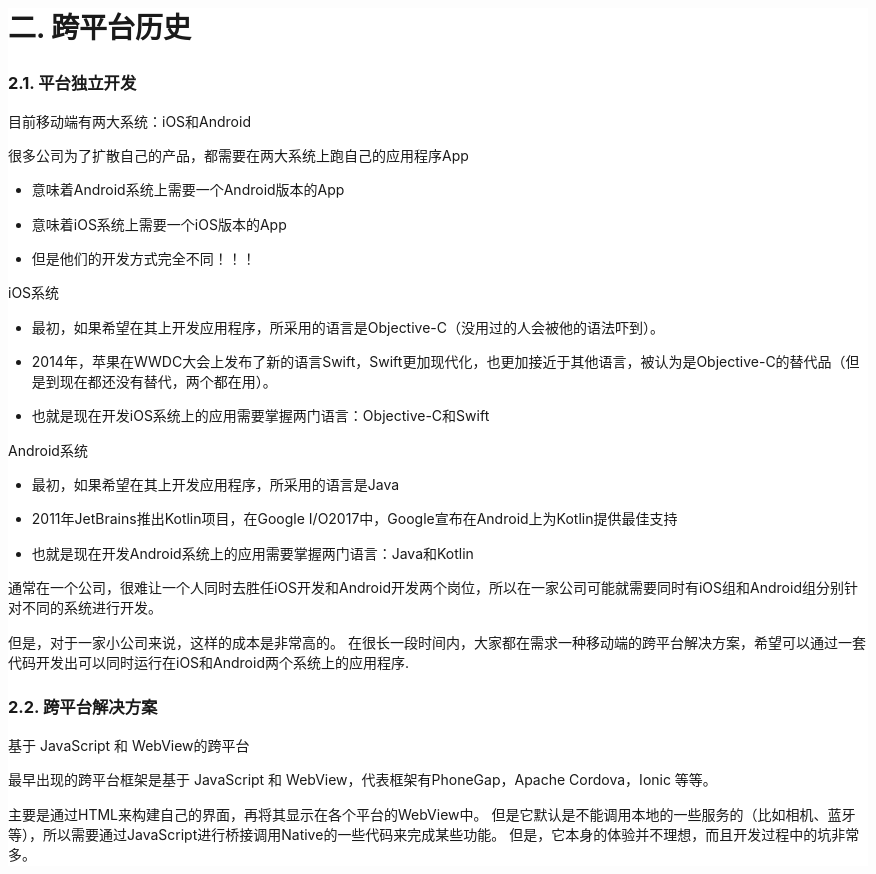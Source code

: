 # 二. 跨平台历史
### 2.1. 平台独立开发
目前移动端有两大系统：iOS和Android

很多公司为了扩散自己的产品，都需要在两大系统上跑自己的应用程序App

  - 意味着Android系统上需要一个Android版本的App
  
  - 意味着iOS系统上需要一个iOS版本的App
  
  - 但是他们的开发方式完全不同！！！


iOS系统

  - 最初，如果希望在其上开发应用程序，所采用的语言是Objective-C（没用过的人会被他的语法吓到）。
  
  - 2014年，苹果在WWDC大会上发布了新的语言Swift，Swift更加现代化，也更加接近于其他语言，被认为是Objective-C的替代品（但是到现在都还没有替代，两个都在用）。
  
  - 也就是现在开发iOS系统上的应用需要掌握两门语言：Objective-C和Swift


Android系统

  - 最初，如果希望在其上开发应用程序，所采用的语言是Java

  - 2011年JetBrains推出Kotlin项目，在Google I/O2017中，Google宣布在Android上为Kotlin提供最佳支持

  - 也就是现在开发Android系统上的应用需要掌握两门语言：Java和Kotlin


通常在一个公司，很难让一个人同时去胜任iOS开发和Android开发两个岗位，所以在一家公司可能就需要同时有iOS组和Android组分别针对不同的系统进行开发。

但是，对于一家小公司来说，这样的成本是非常高的。
在很长一段时间内，大家都在需求一种移动端的跨平台解决方案，希望可以通过一套代码开发出可以同时运行在iOS和Android两个系统上的应用程序.

### 2.2. 跨平台解决方案
基于 JavaScript 和 WebView的跨平台

最早出现的跨平台框架是基于 JavaScript 和 WebView，代表框架有PhoneGap，Apache Cordova，Ionic 等等。

主要是通过HTML来构建自己的界面，再将其显示在各个平台的WebView中。
但是它默认是不能调用本地的一些服务的（比如相机、蓝牙等），所以需要通过JavaScript进行桥接调用Native的一些代码来完成某些功能。
但是，它本身的体验并不理想，而且开发过程中的坑非常多。
